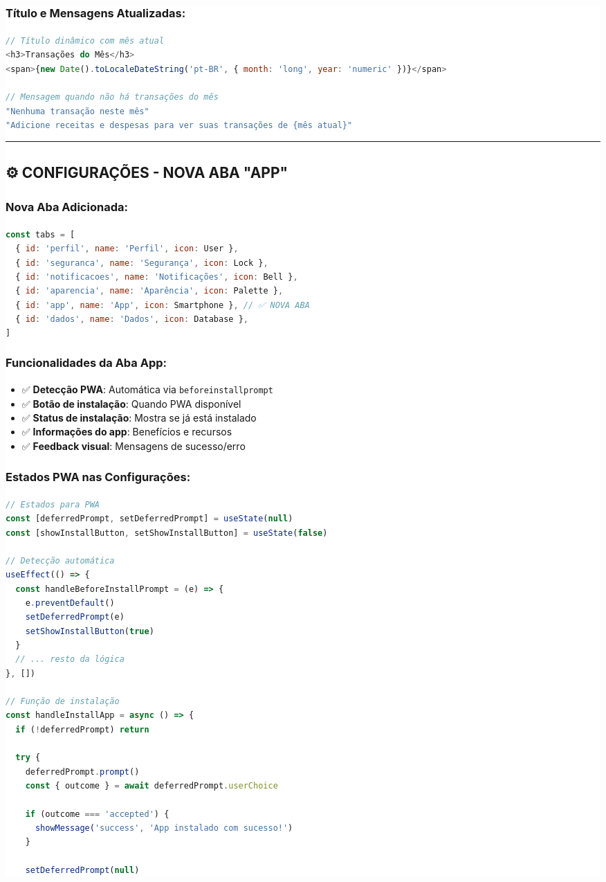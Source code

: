 ### **Título e Mensagens Atualizadas:**
```javascript
// Título dinâmico com mês atual
<h3>Transações do Mês</h3>
<span>{new Date().toLocaleDateString('pt-BR', { month: 'long', year: 'numeric' })}</span>

// Mensagem quando não há transações do mês
"Nenhuma transação neste mês"
"Adicione receitas e despesas para ver suas transações de {mês atual}"
```

---

## ⚙️ **CONFIGURAÇÕES - NOVA ABA "APP"**

### **Nova Aba Adicionada:**
```javascript
const tabs = [
  { id: 'perfil', name: 'Perfil', icon: User },
  { id: 'seguranca', name: 'Segurança', icon: Lock },
  { id: 'notificacoes', name: 'Notificações', icon: Bell },
  { id: 'aparencia', name: 'Aparência', icon: Palette },
  { id: 'app', name: 'App', icon: Smartphone }, // ✅ NOVA ABA
  { id: 'dados', name: 'Dados', icon: Database },
]
```

### **Funcionalidades da Aba App:**
- ✅ **Detecção PWA**: Automática via `beforeinstallprompt`
- ✅ **Botão de instalação**: Quando PWA disponível
- ✅ **Status de instalação**: Mostra se já está instalado
- ✅ **Informações do app**: Benefícios e recursos
- ✅ **Feedback visual**: Mensagens de sucesso/erro

### **Estados PWA nas Configurações:**
```javascript
// Estados para PWA
const [deferredPrompt, setDeferredPrompt] = useState(null)
const [showInstallButton, setShowInstallButton] = useState(false)

// Detecção automática
useEffect(() => {
  const handleBeforeInstallPrompt = (e) => {
    e.preventDefault()
    setDeferredPrompt(e)
    setShowInstallButton(true)
  }
  // ... resto da lógica
}, [])

// Função de instalação
const handleInstallApp = async () => {
  if (!deferredPrompt) return
  
  try {
    deferredPrompt.prompt()
    const { outcome } = await deferredPrompt.userChoice
    
    if (outcome === 'accepted') {
      showMessage('success', 'App instalado com sucesso!')
    }
    
    setDeferredPrompt(null)
```